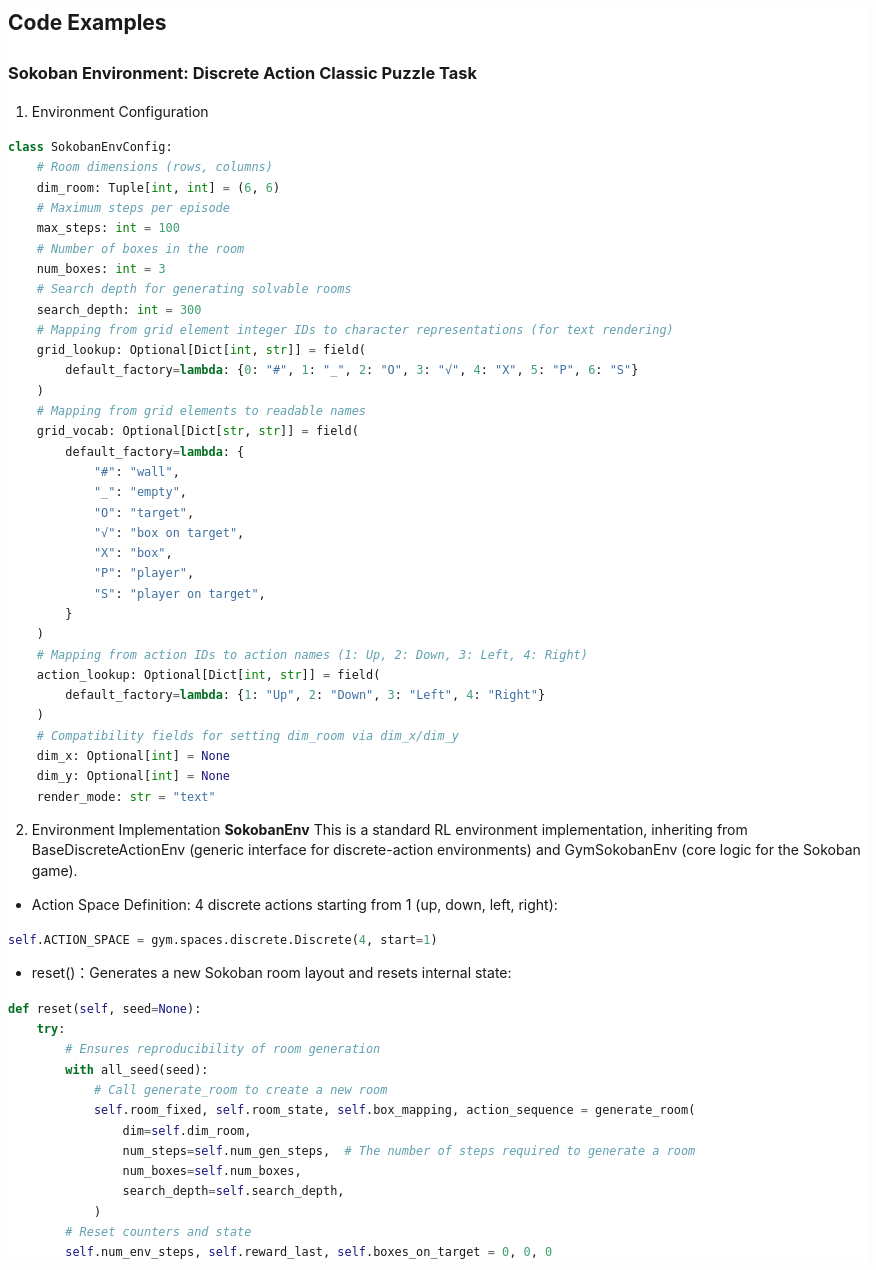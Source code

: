 ## Code Examples

### Sokoban Environment: Discrete Action Classic Puzzle Task
1. Environment Configuration
```python
class SokobanEnvConfig:
    # Room dimensions (rows, columns)
    dim_room: Tuple[int, int] = (6, 6) 
    # Maximum steps per episode
    max_steps: int = 100 
    # Number of boxes in the room
    num_boxes: int = 3 
    # Search depth for generating solvable rooms
    search_depth: int = 300 
    # Mapping from grid element integer IDs to character representations (for text rendering)
    grid_lookup: Optional[Dict[int, str]] = field(
        default_factory=lambda: {0: "#", 1: "_", 2: "O", 3: "√", 4: "X", 5: "P", 6: "S"}
    )
    # Mapping from grid elements to readable names
    grid_vocab: Optional[Dict[str, str]] = field(
        default_factory=lambda: {
            "#": "wall",
            "_": "empty",
            "O": "target",
            "√": "box on target",
            "X": "box",
            "P": "player",
            "S": "player on target",
        }
    )
    # Mapping from action IDs to action names (1: Up, 2: Down, 3: Left, 4: Right)
    action_lookup: Optional[Dict[int, str]] = field(
        default_factory=lambda: {1: "Up", 2: "Down", 3: "Left", 4: "Right"}
    )
    # Compatibility fields for setting dim_room via dim_x/dim_y
    dim_x: Optional[int] = None
    dim_y: Optional[int] = None
    render_mode: str = "text"
```

2. Environment Implementation **SokobanEnv**
This is a standard RL environment implementation, inheriting from BaseDiscreteActionEnv (generic interface for discrete-action environments) and GymSokobanEnv (core logic for the Sokoban game).

- Action Space Definition: 4 discrete actions starting from 1 (up, down, left, right):
```python
self.ACTION_SPACE = gym.spaces.discrete.Discrete(4, start=1)
```

- reset()：Generates a new Sokoban room layout and resets internal state:
```python
def reset(self, seed=None):
    try:
        # Ensures reproducibility of room generation
        with all_seed(seed):
            # Call generate_room to create a new room
            self.room_fixed, self.room_state, self.box_mapping, action_sequence = generate_room(
                dim=self.dim_room,
                num_steps=self.num_gen_steps,  # The number of steps required to generate a room
                num_boxes=self.num_boxes,
                search_depth=self.search_depth,
            )
        # Reset counters and state
        self.num_env_steps, self.reward_last, self.boxes_on_target = 0, 0, 0
```